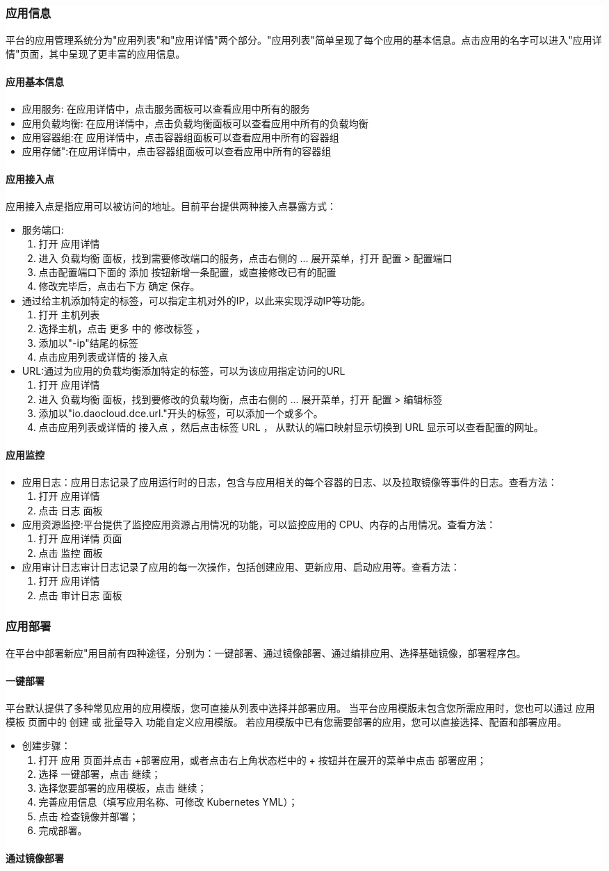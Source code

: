 ### 应用信息
平台的应用管理系统分为"应用列表"和"应用详情"两个部分。"应用列表"简单呈现了每个应用的基本信息。点击应用的名字可以进入"应用详情"页面，其中呈现了更丰富的应用信息。
#### 应用基本信息
* 应用服务:	在应用详情中，点击服务面板可以查看应用中所有的服务
* 应用负载均衡:	在应用详情中，点击负载均衡面板可以查看应用中所有的负载均衡
* 应用容器组:在 应用详情中，点击容器组面板可以查看应用中所有的容器组
* 应用存储":在应用详情中，点击容器组面板可以查看应用中所有的容器组
#### 应用接入点

应用接入点是指应用可以被访问的地址。目前平台提供两种接入点暴露方式：

* 服务端口:
    1. 打开 应用详情
    2. 进入 负载均衡 面板，找到需要修改端口的服务，点击右侧的 ... 展开菜单，打开 配置 > 配置端口
    3. 点击配置端口下面的 添加 按钮新增一条配置，或直接修改已有的配置
    4. 修改完毕后，点击右下方 确定 保存。
* 通过给主机添加特定的标签，可以指定主机对外的IP，以此来实现浮动IP等功能。
    1. 打开 主机列表
    2. 选择主机，点击 更多 中的 修改标签 ，
    3. 添加以"-ip"结尾的标签
    4. 点击应用列表或详情的 接入点
* URL:通过为应用的负载均衡添加特定的标签，可以为该应用指定访问的URL
    1. 打开 应用详情
    2. 进入 负载均衡 面板，找到要修改的负载均衡，点击右侧的 ... 展开菜单，打开 配置 > 编辑标签
    3. 添加以"io.daocloud.dce.url."开头的标签，可以添加一个或多个。
    4. 点击应用列表或详情的 接入点 ，然后点击标签 URL ， 从默认的端口映射显示切换到 URL 显示可以查看配置的网址。
#### 应用监控
* 应用日志：应用日志记录了应用运行时的日志，包含与应用相关的每个容器的日志、以及拉取镜像等事件的日志。查看方法：
    1. 打开 应用详情
    2. 点击 日志 面板
* 应用资源监控:平台提供了监控应用资源占用情况的功能，可以监控应用的 CPU、内存的占用情况。查看方法：
    1. 打开 应用详情 页面
    2. 点击 监控 面板
* 应用审计日志审计日志记录了应用的每一次操作，包括创建应用、更新应用、启动应用等。查看方法：
    1. 打开 应用详情
    2. 点击 审计日志 面板
### 应用部署
在平台中部署新应"用目前有四种途径，分别为：一键部署、通过镜像部署、通过编排应用、选择基础镜像，部署程序包。
#### 一键部署

平台默认提供了多种常见应用的应用模版，您可直接从列表中选择并部署应用。
当平台应用模版未包含您所需应用时，您也可以通过 应用模板 页面中的 创建 或 批量导入 功能自定义应用模版。
若应用模版中已有您需要部署的应用，您可以直接选择、配置和部署应用。

* 创建步骤：
    1. 打开 应用 页面并点击 +部署应用，或者点击右上角状态栏中的 + 按钮并在展开的菜单中点击 部署应用；
    2. 选择 一键部署，点击 继续；
    3. 选择您要部署的应用模板，点击 继续；
    4. 完善应用信息（填写应用名称、可修改 Kubernetes YML）；
    5. 点击 检查镜像并部署；
    6. 完成部署。
#### 通过镜像部署
